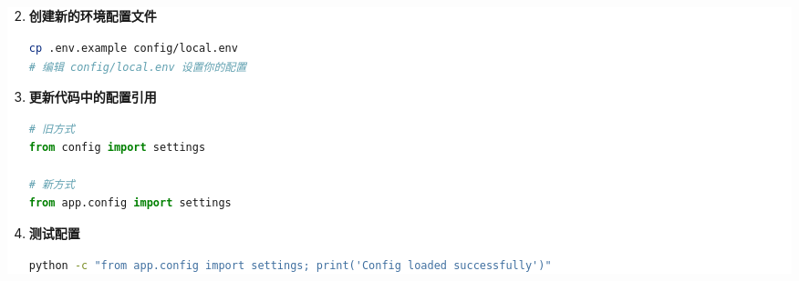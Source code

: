 2. **创建新的环境配置文件**
   ```bash
   cp .env.example config/local.env
   # 编辑 config/local.env 设置你的配置
   ```

3. **更新代码中的配置引用**
   ```python
   # 旧方式
   from config import settings
   
   # 新方式
   from app.config import settings
   ```

4. **测试配置**
   ```bash
   python -c "from app.config import settings; print('Config loaded successfully')"
   ```
